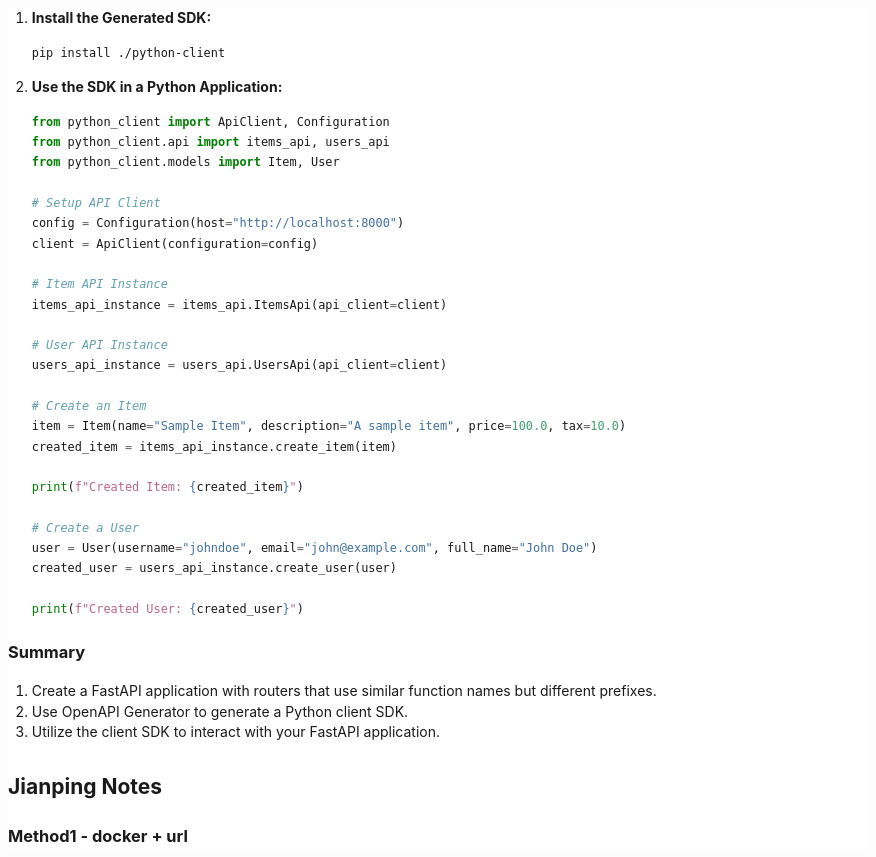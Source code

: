 1. **Install the Generated SDK:**

    ```bash
    pip install ./python-client
    ```

2. **Use the SDK in a Python Application:**

    ```python
    from python_client import ApiClient, Configuration
    from python_client.api import items_api, users_api
    from python_client.models import Item, User

    # Setup API Client
    config = Configuration(host="http://localhost:8000")
    client = ApiClient(configuration=config)

    # Item API Instance
    items_api_instance = items_api.ItemsApi(api_client=client)

    # User API Instance
    users_api_instance = users_api.UsersApi(api_client=client)

    # Create an Item
    item = Item(name="Sample Item", description="A sample item", price=100.0, tax=10.0)
    created_item = items_api_instance.create_item(item)

    print(f"Created Item: {created_item}")

    # Create a User
    user = User(username="johndoe", email="john@example.com", full_name="John Doe")
    created_user = users_api_instance.create_user(user)

    print(f"Created User: {created_user}")
    ```

### Summary

1. Create a FastAPI application with routers that use similar function names but different prefixes.
2. Use OpenAPI Generator to generate a Python client SDK.
3. Utilize the client SDK to interact with your FastAPI application.

## Jianping Notes

### Method1 - docker + url
